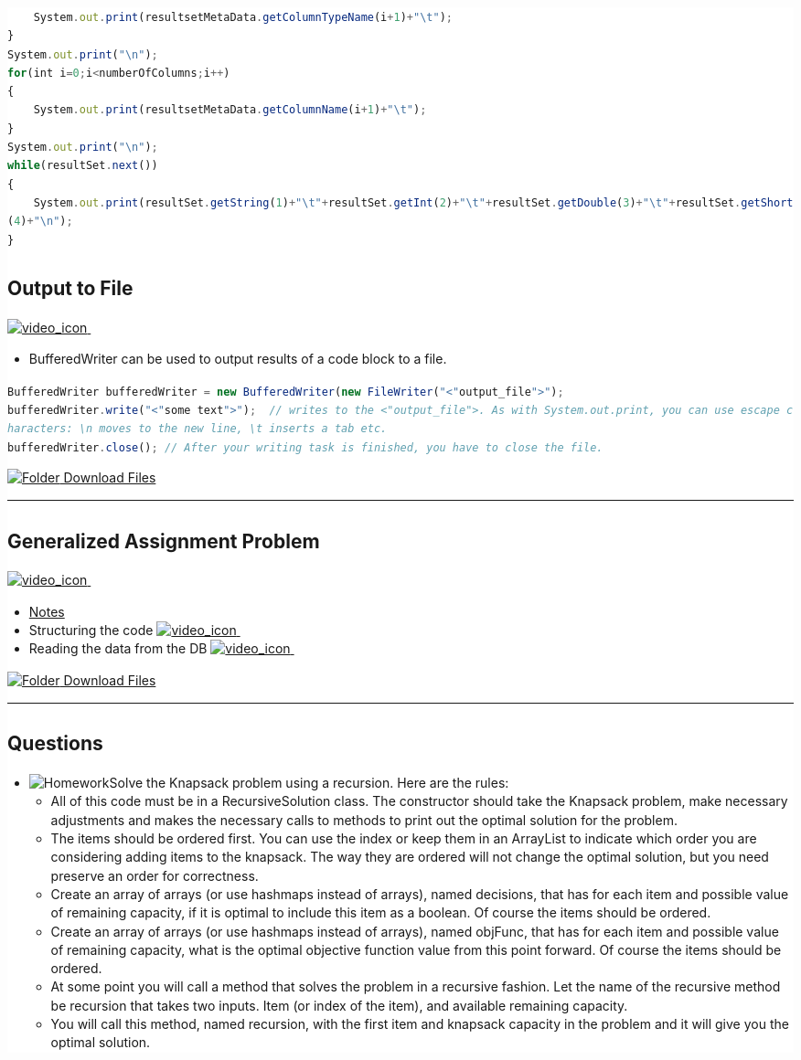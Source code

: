 ```js
    System.out.print(resultsetMetaData.getColumnTypeName(i+1)+"\t");
}
System.out.print("\n");
for(int i=0;i<numberOfColumns;i++) 
{
    System.out.print(resultsetMetaData.getColumnName(i+1)+"\t");
}
System.out.print("\n");
while(resultSet.next())
{
    System.out.print(resultSet.getString(1)+"\t"+resultSet.getInt(2)+"\t"+resultSet.getDouble(3)+"\t"+resultSet.getShort(4)+"\n");
}
```
## Output to File 
<span style="color: white"> <a href="https://www.loom.com/embed/c7025de85a11428cad51ce35d558778f" target="_blank"> <img src="../../../assets/images/video_icon.png" alt="video_icon" width="20"/> </a> NihatKahveci</span>

*  BufferedWriter can be used to output results of a code block to a file.
```js
BufferedWriter bufferedWriter = new BufferedWriter(new FileWriter("<"output_file">"); 
bufferedWriter.write("<"some text">");  // writes to the <"output_file">. As with System.out.print, you can use escape characters: \n moves to the new line, \t inserts a tab etc.
bufferedWriter.close(); // After your writing task is finished, you have to close the file. 
```
<p><a href="../../../assets/files/Week10.zip"><img src="../../../assets/images/folder.png" alt="Folder" width="18"/> Download Files</a></p>

---


##  Generalized Assignment Problem
<span style="color: white"> <a href="https://www.loom.com/embed/6444856b3e18408499d44b15b33d6eef" target="_blank"><img src="../../../assets/images/video_icon.png" alt="video_icon" width="20"/> </a> MarioGomez</span>
* <a href="../../../assets/files/Week11_GAP.pdf" target="_blank">Notes</a>
* Structuring the code
<span style="color: white"> <a href="https://www.loom.com/embed/ef57fa0a6c5549259c4550ee3bbf1820" target="_blank"> <img src="../../../assets/images/video_icon.png" alt="video_icon" width="20"/> </a> Bobo</span>
* Reading the data from the DB 
<span style="color: white"> <a href="https://www.loom.com/embed/765bc724311b462e94c210f27ef95be6" target="_blank"> <img src="../../../assets/images/video_icon.png" alt="video_icon" width="20"/> </a> JohnCarew</span>
<p><a href="../../../assets/files/Week11.zip"><img src="../../../assets/images/folder.png" alt="Folder" width="18"/> Download Files</a></p>

---
## Questions
- <img src="../../../assets/images/hw.png" style="height:38px;" alt="Homework">Solve the Knapsack problem using a recursion. Here are the rules:   
    - All of this code must be in a RecursiveSolution class. The constructor should take the Knapsack problem, make necessary adjustments and makes the necessary calls to methods to print out the optimal solution for the problem.
    - The items should be ordered first. You can use the index or keep them in an ArrayList to indicate which order you are considering adding items to the knapsack. The way they are ordered will not change the optimal solution, but you need preserve an order for correctness.
    - Create an array of arrays (or use hashmaps instead of arrays), named decisions, that has for each item and possible value of remaining capacity, if it is optimal to include this item as a boolean. Of course the items should be ordered.
    - Create an array of arrays (or use hashmaps instead of arrays), named objFunc, that has for each item and possible value of remaining capacity, what is the optimal objective function value from this point forward. Of course the items should be ordered.
    - At some point you will call a method that solves the problem in a recursive fashion. Let the name of the recursive method be recursion that takes two inputs. Item (or index of the item), and available remaining capacity.
    - You will call this method, named recursion, with the first item and knapsack capacity in the problem and it will give you the optimal solution.